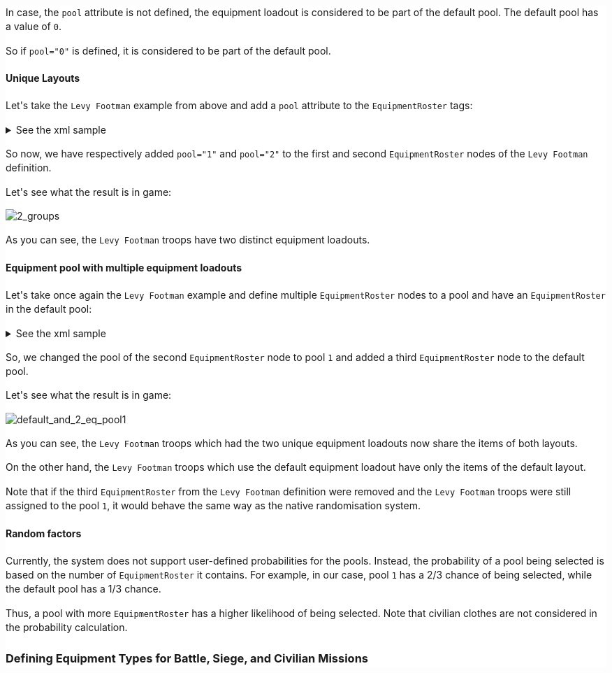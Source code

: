 In case, the `pool` attribute is not defined, the equipment loadout is considered to be part of the default pool.
The default pool has a value of `0`.

So if `pool="0"` is defined, it is considered to be part of the default pool.

#### Unique Layouts

Let's take the `Levy Footman` example from above and add a `pool` attribute to the `EquipmentRoster` tags:

<details><summary>See the xml sample</summary></details>


So now, we have respectively added `pool="1"` and ``pool="2"`` to the first and second `EquipmentRoster` nodes of the `Levy Footman` definition.

Let's see what the result is in game:

![2_groups](https://github.com/DellarteDellaGuerraTeam/DellarteDellaGuerraMap/assets/32904771/582536b6-7196-4f33-933b-8d30f2be2d91)

As you can see, the `Levy Footman` troops have two distinct equipment loadouts.

#### Equipment pool with multiple equipment loadouts

Let's take once again the `Levy Footman` example and define multiple `EquipmentRoster` nodes to a pool and have an `EquipmentRoster` in the default pool:

<details><summary>See the xml sample</summary></details>

So, we changed the pool of the second `EquipmentRoster` node to pool `1` and added a third `EquipmentRoster` node to the default pool.

Let's see what the result is in game:

![default_and_2_eq_pool1](https://github.com/DellarteDellaGuerraTeam/DellarteDellaGuerraMap/assets/32904771/fd3ace8a-e144-4586-96dd-f450392262c4)

As you can see, the `Levy Footman` troops which had the two unique equipment loadouts now share the items of both layouts.

On the other hand, the `Levy Footman` troops which use the default equipment loadout have only the items of the default layout.

Note that if the third `EquipmentRoster` from the `Levy Footman` definition were removed and the `Levy Footman` troops were still assigned to the pool `1`, it would behave the same way as the native randomisation system.

#### Random factors

Currently, the system does not support user-defined probabilities for the pools. Instead, the probability of a pool being selected is based on the number of `EquipmentRoster` it contains. For example, in our case, pool `1` has a 2/3 chance of being selected, while the default pool has a 1/3 chance.

Thus, a pool with more `EquipmentRoster` has a higher likelihood of being selected. Note that civilian clothes are not considered in the probability calculation.

### Defining Equipment Types for Battle, Siege, and Civilian Missions

